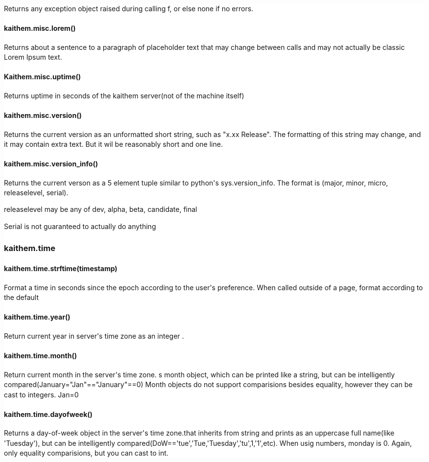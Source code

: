 Returns any exception object raised during calling f, or else none if no
errors.

#### kaithem.misc.lorem()

Returns about a sentence to a paragraph of placeholder text that may
change between calls and may not actually be classic Lorem Ipsum text.

#### Kaithem.misc.uptime()

Returns uptime in seconds of the kaithem server(not of the machine
itself)

#### kaithem.misc.version()

Returns the current version as an unformatted short string, such as
"x.xx Release". The formatting of this string may change, and it may
contain extra text. But it wil be reasonably short and one line.

#### kaithem.misc.version\_info()

Returns the current verson as a 5 element tuple similar to python's
sys.version\_info. The format is (major, minor, micro, releaselevel,
serial).

releaselevel may be any of dev, alpha, beta, candidate, final

Serial is not guaranteed to actually do anything

### kaithem.time

#### kaithem.time.strftime(timestamp)

Format a time in seconds since the epoch according to the user's
preference. When called outside of a page, format according to the
default

#### kaithem.time.year()

Return current year in server's time zone as an integer .

#### kaithem.time.month()

Return current month in the server's time zone. s month object, which
can be printed like a string, but can be intelligently
compared(January="Jan"=="January"==0) Month objects do not support
comparisions besides equality, however they can be cast to integers.
Jan=0

#### kaithem.time.dayofweek()

Returns a day-of-week object in the server's time zone.that inherits
from string and prints as an uppercase full name(like 'Tuesday'), but
can be intelligently compared(DoW=='tue','Tue,'Tuesday','tu',1,'1',etc).
When usig numbers, monday is 0. Again, only equality comparisions, but
you can cast to int.
